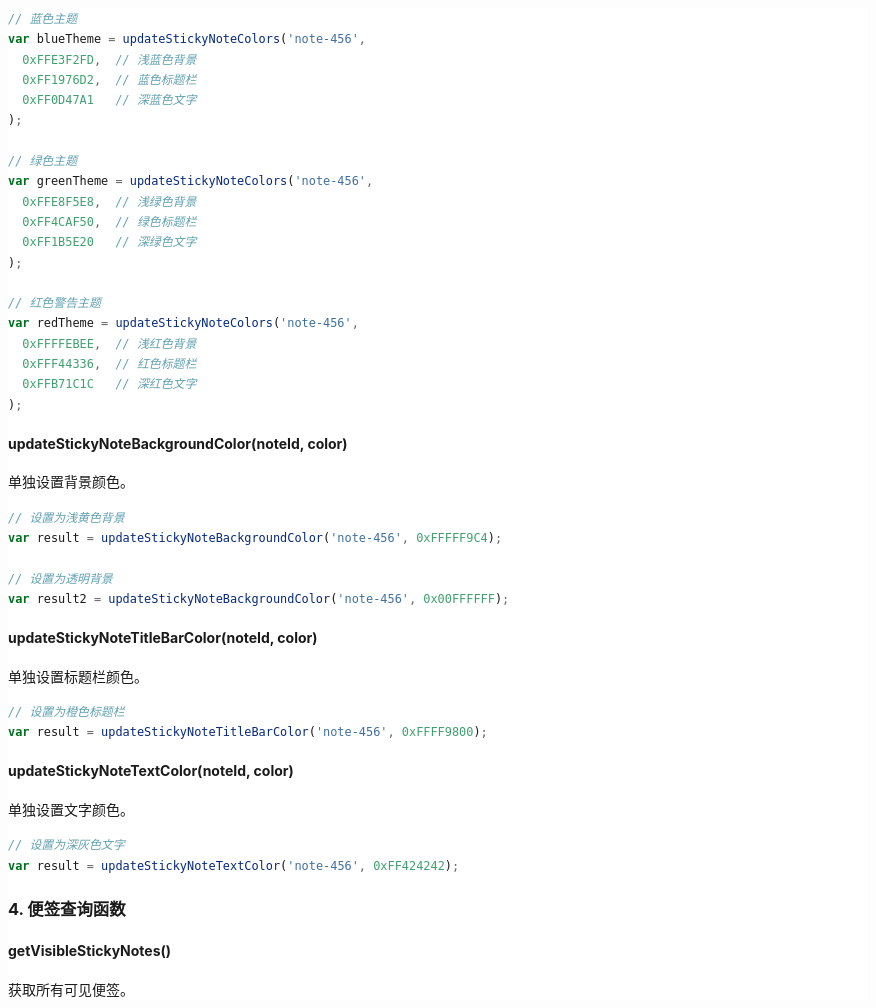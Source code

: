 ```javascript
// 蓝色主题
var blueTheme = updateStickyNoteColors('note-456', 
  0xFFE3F2FD,  // 浅蓝色背景
  0xFF1976D2,  // 蓝色标题栏
  0xFF0D47A1   // 深蓝色文字
);

// 绿色主题
var greenTheme = updateStickyNoteColors('note-456',
  0xFFE8F5E8,  // 浅绿色背景
  0xFF4CAF50,  // 绿色标题栏
  0xFF1B5E20   // 深绿色文字
);

// 红色警告主题
var redTheme = updateStickyNoteColors('note-456',
  0xFFFFEBEE,  // 浅红色背景
  0xFFF44336,  // 红色标题栏
  0xFFB71C1C   // 深红色文字
);
```

#### updateStickyNoteBackgroundColor(noteId, color)
单独设置背景颜色。

```javascript
// 设置为浅黄色背景
var result = updateStickyNoteBackgroundColor('note-456', 0xFFFFF9C4);

// 设置为透明背景
var result2 = updateStickyNoteBackgroundColor('note-456', 0x00FFFFFF);
```

#### updateStickyNoteTitleBarColor(noteId, color)
单独设置标题栏颜色。

```javascript
// 设置为橙色标题栏
var result = updateStickyNoteTitleBarColor('note-456', 0xFFFF9800);
```

#### updateStickyNoteTextColor(noteId, color)
单独设置文字颜色。

```javascript
// 设置为深灰色文字
var result = updateStickyNoteTextColor('note-456', 0xFF424242);
```

### 4. 便签查询函数

#### getVisibleStickyNotes()
获取所有可见便签。

